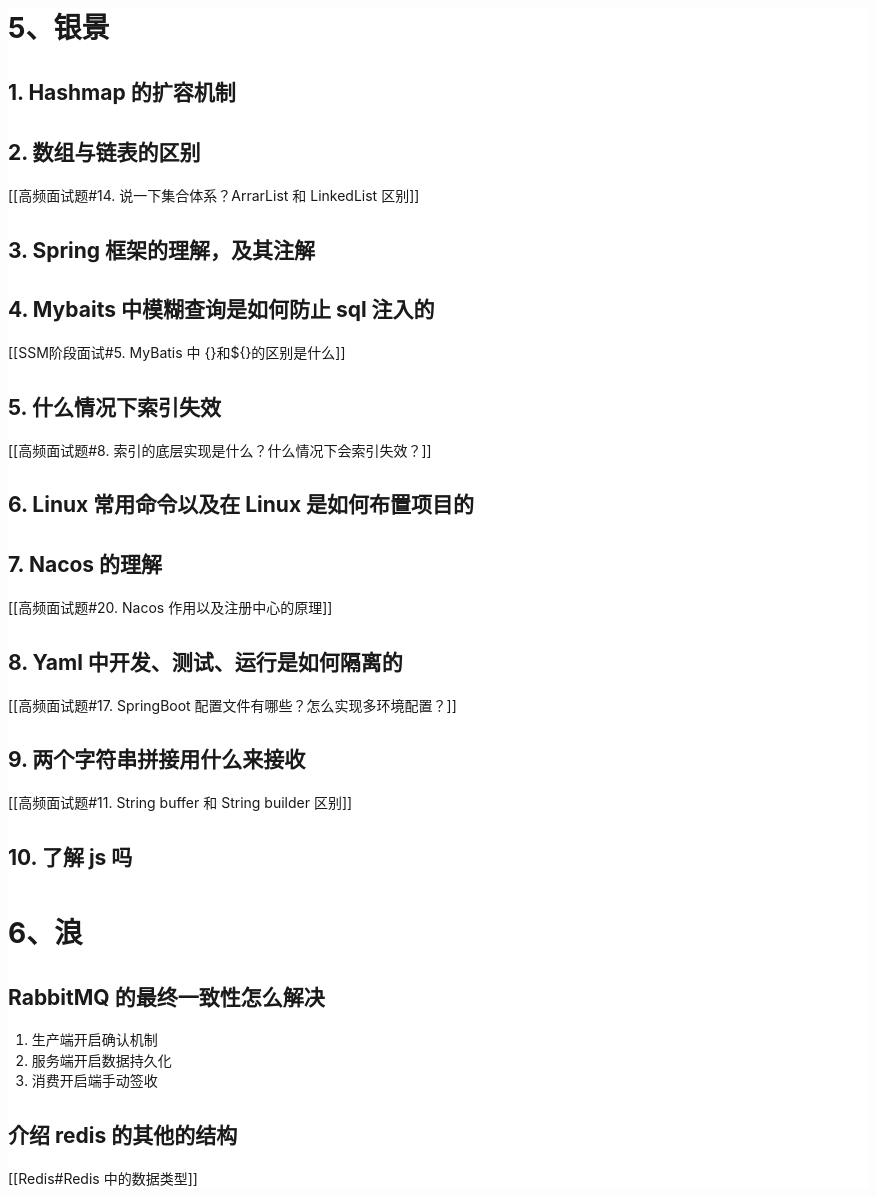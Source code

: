 

# 5、银景

## 1. Hashmap 的扩容机制


## 2. 数组与链表的区别
[[高频面试题#14. 说一下集合体系？ArrarList 和 LinkedList 区别]]

## 3. Spring 框架的理解，及其注解

## 4. Mybaits 中模糊查询是如何防止 sql 注入的
[[SSM阶段面试#5. MyBatis 中 {}和${}的区别是什么]]

## 5. 什么情况下索引失效
[[高频面试题#8. 索引的底层实现是什么？什么情况下会索引失效？]]

## 6. Linux 常用命令以及在 Linux 是如何布置项目的

## 7. Nacos 的理解
[[高频面试题#20. Nacos 作用以及注册中心的原理]]

## 8. Yaml 中开发、测试、运行是如何隔离的
[[高频面试题#17. SpringBoot 配置文件有哪些？怎么实现多环境配置？]]

## 9. 两个字符串拼接用什么来接收
[[高频面试题#11. String buffer 和 String builder 区别]]

## 10. 了解 js 吗



# 6、浪

## RabbitMQ 的最终一致性怎么解决
1. 生产端开启确认机制
2. 服务端开启数据持久化
3. 消费开启端手动签收

## 介绍 redis 的其他的结构
[[Redis#Redis 中的数据类型]]
